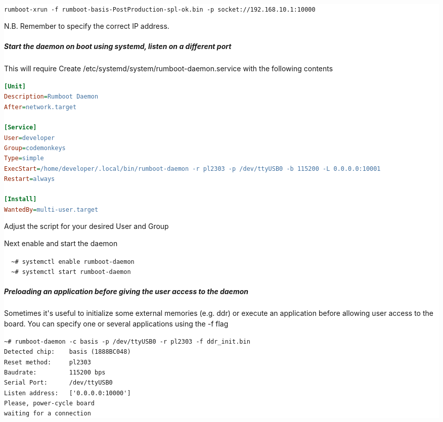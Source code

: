 ```
rumboot-xrun -f rumboot-basis-PostProduction-spl-ok.bin -p socket://192.168.10.1:10000
```

N.B. Remember to specify the correct IP address.

##### Start the daemon on boot using systemd, listen on a different port

This will require
Create /etc/systemd/system/rumboot-daemon.service with the following contents

```ini
[Unit]
Description=Rumboot Daemon 
After=network.target

[Service]
User=developer
Group=codemonkeys
Type=simple
ExecStart=/home/developer/.local/bin/rumboot-daemon -r pl2303 -p /dev/ttyUSB0 -b 115200 -L 0.0.0.0:10001
Restart=always

[Install]
WantedBy=multi-user.target
```

Adjust the script for your desired User and Group

Next enable and start the daemon

```
  ~# systemctl enable rumboot-daemon
  ~# systemctl start rumboot-daemon
```

##### Preloading an application before giving the user access to the daemon


Sometimes it's useful to initialize some external memories (e.g. ddr) or execute an application before 
allowing user access to the board. You can specify one or several applications using the -f flag

```
~# rumboot-daemon -c basis -p /dev/ttyUSB0 -r pl2303 -f ddr_init.bin
Detected chip:    basis (1888ВС048)
Reset method:     pl2303
Baudrate:         115200 bps
Serial Port:      /dev/ttyUSB0
Listen address:   ['0.0.0.0:10000']
Please, power-cycle board
waiting for a connection
```
